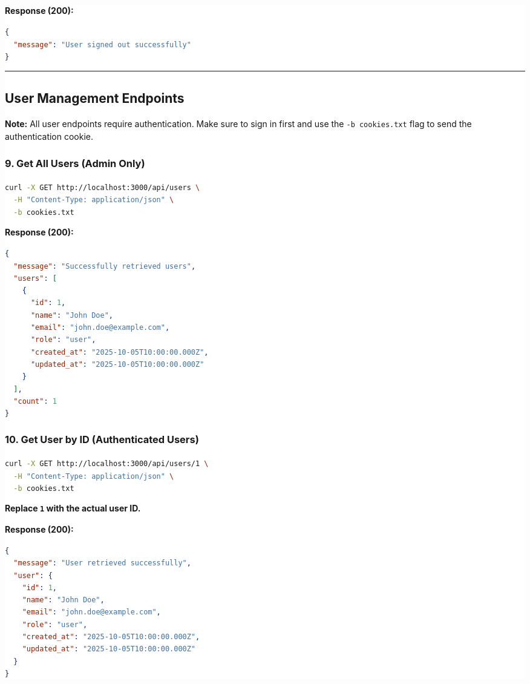 **Response (200):**
```json
{
  "message": "User signed out successfully"
}
```

---

## User Management Endpoints

**Note:** All user endpoints require authentication. Make sure to sign in first and use the `-b cookies.txt` flag to send the authentication cookie.

### 9. Get All Users (Admin Only)
```bash
curl -X GET http://localhost:3000/api/users \
  -H "Content-Type: application/json" \
  -b cookies.txt
```

**Response (200):**
```json
{
  "message": "Successfully retrieved users",
  "users": [
    {
      "id": 1,
      "name": "John Doe",
      "email": "john.doe@example.com",
      "role": "user",
      "created_at": "2025-10-05T10:00:00.000Z",
      "updated_at": "2025-10-05T10:00:00.000Z"
    }
  ],
  "count": 1
}
```

### 10. Get User by ID (Authenticated Users)
```bash
curl -X GET http://localhost:3000/api/users/1 \
  -H "Content-Type: application/json" \
  -b cookies.txt
```

**Replace `1` with the actual user ID.**

**Response (200):**
```json
{
  "message": "User retrieved successfully",
  "user": {
    "id": 1,
    "name": "John Doe",
    "email": "john.doe@example.com",
    "role": "user",
    "created_at": "2025-10-05T10:00:00.000Z",
    "updated_at": "2025-10-05T10:00:00.000Z"
  }
}
```
